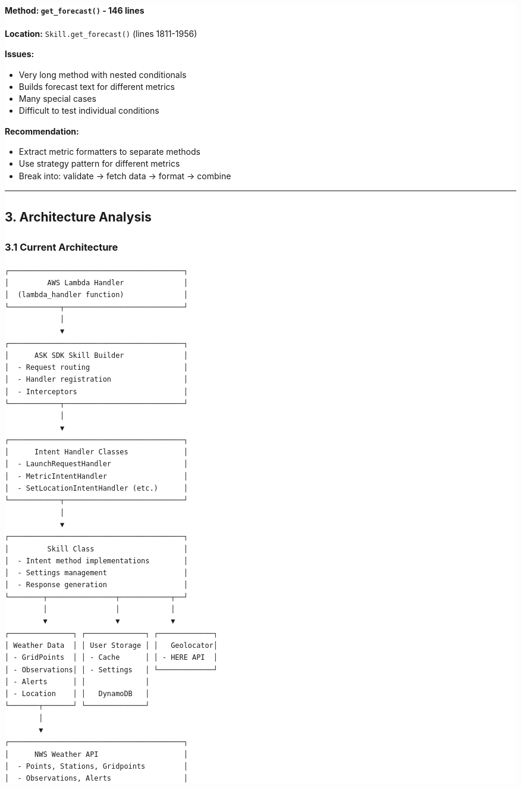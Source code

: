 #### Method: `get_forecast()` - 146 lines
**Location:** `Skill.get_forecast()` (lines 1811-1956)

**Issues:**
- Very long method with nested conditionals
- Builds forecast text for different metrics
- Many special cases
- Difficult to test individual conditions

**Recommendation:**
- Extract metric formatters to separate methods
- Use strategy pattern for different metrics
- Break into: validate → fetch data → format → combine

---

## 3. Architecture Analysis

### 3.1 Current Architecture

```
┌─────────────────────────────────────────┐
│         AWS Lambda Handler              │
│  (lambda_handler function)              │
└────────────┬────────────────────────────┘
             │
             ▼
┌─────────────────────────────────────────┐
│      ASK SDK Skill Builder              │
│  - Request routing                      │
│  - Handler registration                 │
│  - Interceptors                         │
└────────────┬────────────────────────────┘
             │
             ▼
┌─────────────────────────────────────────┐
│      Intent Handler Classes             │
│  - LaunchRequestHandler                 │
│  - MetricIntentHandler                  │
│  - SetLocationIntentHandler (etc.)      │
└────────────┬────────────────────────────┘
             │
             ▼
┌─────────────────────────────────────────┐
│         Skill Class                     │
│  - Intent method implementations        │
│  - Settings management                  │
│  - Response generation                  │
└────────┬────────────────┬────────────┬──┘
         │                │            │
         ▼                ▼            ▼
┌───────────────┐ ┌──────────────┐ ┌─────────────┐
│ Weather Data  │ │ User Storage │ │   Geolocator│
│ - GridPoints  │ │ - Cache      │ │ - HERE API  │
│ - Observations│ │ - Settings   │ └─────────────┘
│ - Alerts      │ │              │
│ - Location    │ │   DynamoDB   │
└───────┬───────┘ └──────────────┘
        │
        ▼
┌─────────────────────────────────────────┐
│      NWS Weather API                    │
│  - Points, Stations, Gridpoints         │
│  - Observations, Alerts                 │
```